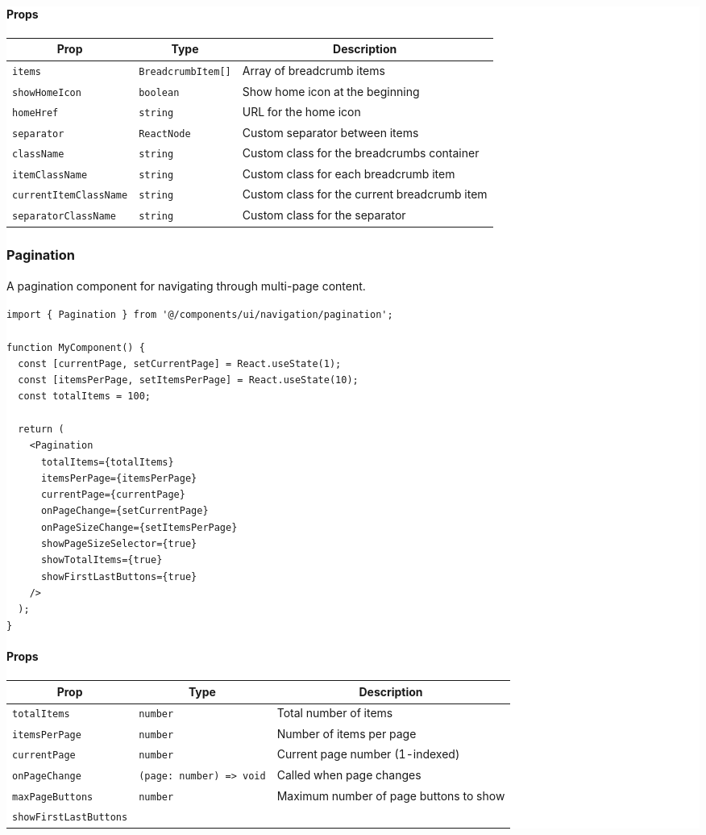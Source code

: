 #### Props

| Prop | Type | Description |
|------|------|-------------|
| `items` | `BreadcrumbItem[]` | Array of breadcrumb items |
| `showHomeIcon` | `boolean` | Show home icon at the beginning |
| `homeHref` | `string` | URL for the home icon |
| `separator` | `ReactNode` | Custom separator between items |
| `className` | `string` | Custom class for the breadcrumbs container |
| `itemClassName` | `string` | Custom class for each breadcrumb item |
| `currentItemClassName` | `string` | Custom class for the current breadcrumb item |
| `separatorClassName` | `string` | Custom class for the separator |

### Pagination

A pagination component for navigating through multi-page content.

```tsx
import { Pagination } from '@/components/ui/navigation/pagination';

function MyComponent() {
  const [currentPage, setCurrentPage] = React.useState(1);
  const [itemsPerPage, setItemsPerPage] = React.useState(10);
  const totalItems = 100;
  
  return (
    <Pagination
      totalItems={totalItems}
      itemsPerPage={itemsPerPage}
      currentPage={currentPage}
      onPageChange={setCurrentPage}
      onPageSizeChange={setItemsPerPage}
      showPageSizeSelector={true}
      showTotalItems={true}
      showFirstLastButtons={true}
    />
  );
}
```

#### Props

| Prop | Type | Description |
|------|------|-------------|
| `totalItems` | `number` | Total number of items |
| `itemsPerPage` | `number` | Number of items per page |
| `currentPage` | `number` | Current page number (1-indexed) |
| `onPageChange` | `(page: number) => void` | Called when page changes |
| `maxPageButtons` | `number` | Maximum number of page buttons to show |
| `showFirstLastButtons`